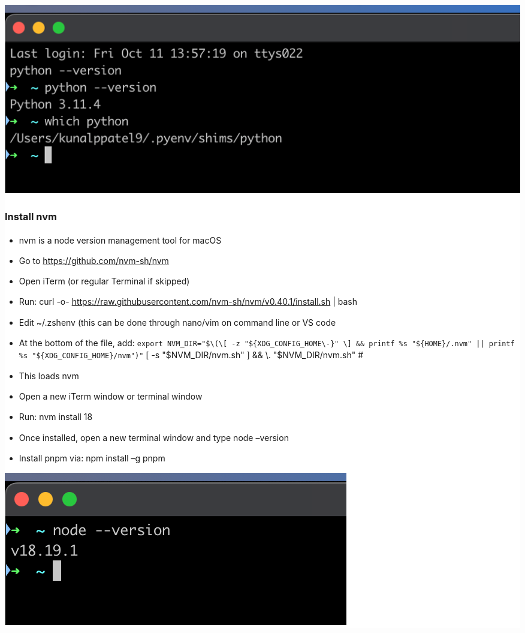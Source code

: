 ![Semoss](../../../static/img/SemossDevInstallation/Picture8.png)

### Install nvm
- nvm is a node version management tool for macOS
- Go to https://github.com/nvm-sh/nvm
- Open iTerm (or regular Terminal if skipped)
- Run:
curl -o- https://raw.githubusercontent.com/nvm-sh/nvm/v0.40.1/install.sh | bash

- Edit ~/.zshenv (this can be done through nano/vim on command line or VS code
- At the bottom of the file, add: 
`export NVM_DIR="$\(\[ -z "${XDG_CONFIG_HOME\-}" \] && printf %s "${HOME}/.nvm" || printf %s "${XDG_CONFIG_HOME}/nvm")"`
[ -s "$NVM_DIR/nvm.sh" ] && \. "$NVM_DIR/nvm.sh" #
- This loads nvm
- Open a new iTerm window or terminal window
- Run: nvm install 18
- Once installed, open a new terminal window and type node –version
- Install pnpm via:  npm install –g pnpm

![Semoss](../../../static/img/SemossDevInstallation/Picture9.png)
